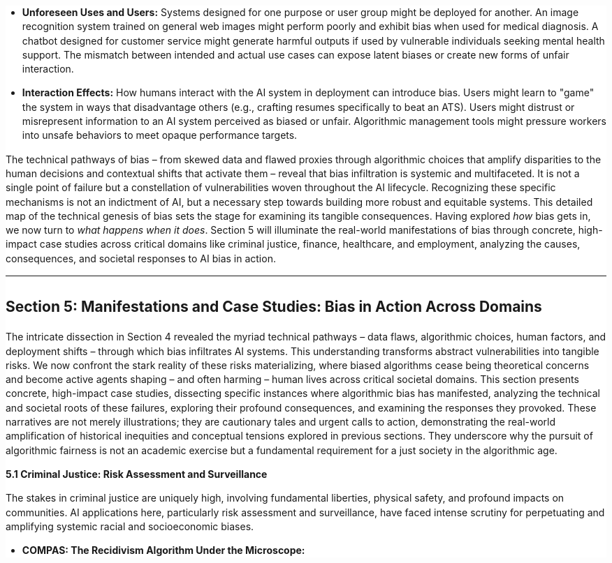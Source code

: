 *   **Unforeseen Uses and Users:** Systems designed for one purpose or user group might be deployed for another. An image recognition system trained on general web images might perform poorly and exhibit bias when used for medical diagnosis. A chatbot designed for customer service might generate harmful outputs if used by vulnerable individuals seeking mental health support. The mismatch between intended and actual use cases can expose latent biases or create new forms of unfair interaction.

*   **Interaction Effects:** How humans interact with the AI system in deployment can introduce bias. Users might learn to "game" the system in ways that disadvantage others (e.g., crafting resumes specifically to beat an ATS). Users might distrust or misrepresent information to an AI system perceived as biased or unfair. Algorithmic management tools might pressure workers into unsafe behaviors to meet opaque performance targets.

The technical pathways of bias – from skewed data and flawed proxies through algorithmic choices that amplify disparities to the human decisions and contextual shifts that activate them – reveal that bias infiltration is systemic and multifaceted. It is not a single point of failure but a constellation of vulnerabilities woven throughout the AI lifecycle. Recognizing these specific mechanisms is not an indictment of AI, but a necessary step towards building more robust and equitable systems. This detailed map of the technical genesis of bias sets the stage for examining its tangible consequences. Having explored *how* bias gets in, we now turn to *what happens when it does*. Section 5 will illuminate the real-world manifestations of bias through concrete, high-impact case studies across critical domains like criminal justice, finance, healthcare, and employment, analyzing the causes, consequences, and societal responses to AI bias in action.



---





## Section 5: Manifestations and Case Studies: Bias in Action Across Domains

The intricate dissection in Section 4 revealed the myriad technical pathways – data flaws, algorithmic choices, human factors, and deployment shifts – through which bias infiltrates AI systems. This understanding transforms abstract vulnerabilities into tangible risks. We now confront the stark reality of these risks materializing, where biased algorithms cease being theoretical concerns and become active agents shaping – and often harming – human lives across critical societal domains. This section presents concrete, high-impact case studies, dissecting specific instances where algorithmic bias has manifested, analyzing the technical and societal roots of these failures, exploring their profound consequences, and examining the responses they provoked. These narratives are not merely illustrations; they are cautionary tales and urgent calls to action, demonstrating the real-world amplification of historical inequities and conceptual tensions explored in previous sections. They underscore why the pursuit of algorithmic fairness is not an academic exercise but a fundamental requirement for a just society in the algorithmic age.

**5.1 Criminal Justice: Risk Assessment and Surveillance**

The stakes in criminal justice are uniquely high, involving fundamental liberties, physical safety, and profound impacts on communities. AI applications here, particularly risk assessment and surveillance, have faced intense scrutiny for perpetuating and amplifying systemic racial and socioeconomic biases.

*   **COMPAS: The Recidivism Algorithm Under the Microscope:**
